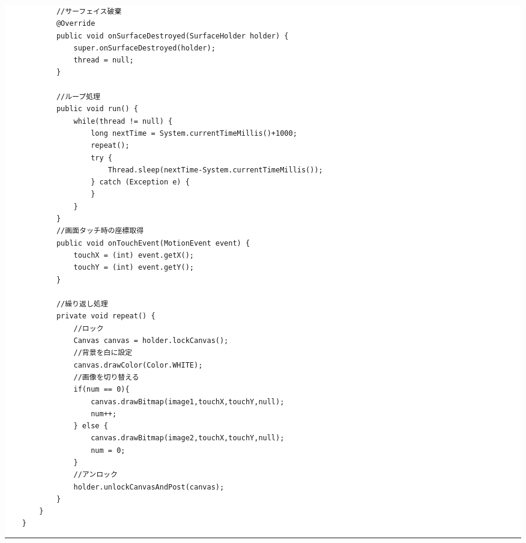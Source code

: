                 //サーフェイス破棄
                @Override
                public void onSurfaceDestroyed(SurfaceHolder holder) {
                    super.onSurfaceDestroyed(holder);
                    thread = null;
                }
        
                //ループ処理
                public void run() {
                    while(thread != null) {
                        long nextTime = System.currentTimeMillis()+1000;
                        repeat();
                        try {
                            Thread.sleep(nextTime-System.currentTimeMillis());
                        } catch (Exception e) {
                        }
                    }
                }
                //画面タッチ時の座標取得
                public void onTouchEvent(MotionEvent event) {
                    touchX = (int) event.getX();
                    touchY = (int) event.getY();
                }
        
                //繰り返し処理
                private void repeat() {
                    //ロック
                    Canvas canvas = holder.lockCanvas();
                    //背景を白に設定
                    canvas.drawColor(Color.WHITE);
                    //画像を切り替える
                    if(num == 0){
                        canvas.drawBitmap(image1,touchX,touchY,null);
                        num++;
                    } else {
                        canvas.drawBitmap(image2,touchX,touchY,null);
                        num = 0;
                    }
                    //アンロック
                    holder.unlockCanvasAndPost(canvas);
                }
            }
        }
---------------------

